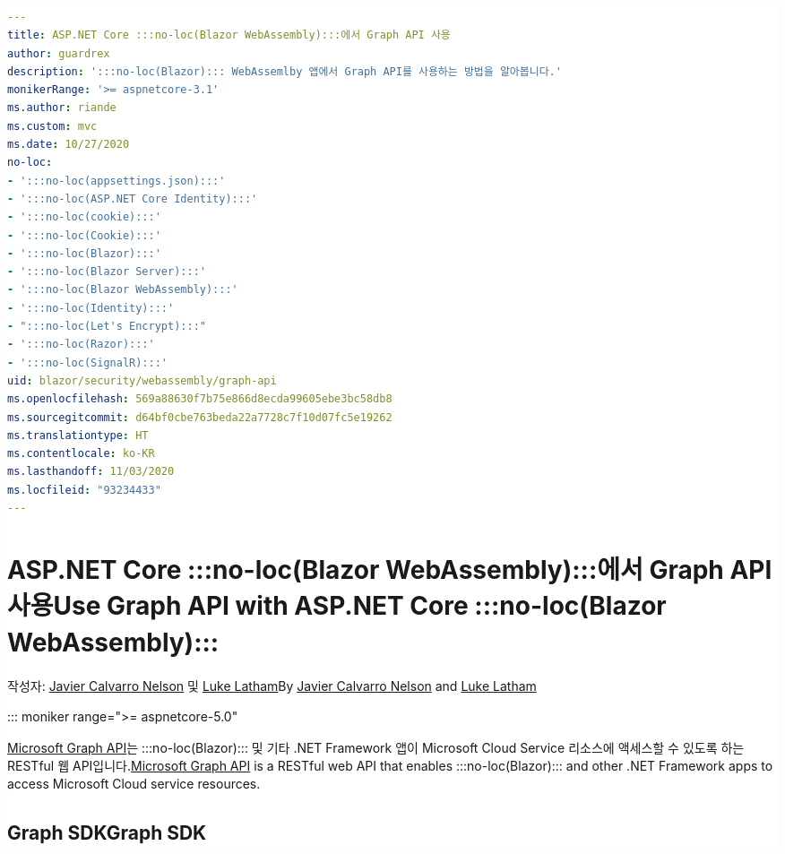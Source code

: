 ```yaml
---
title: ASP.NET Core :::no-loc(Blazor WebAssembly):::에서 Graph API 사용
author: guardrex
description: ':::no-loc(Blazor)::: WebAssemlby 앱에서 Graph API를 사용하는 방법을 알아봅니다.'
monikerRange: '>= aspnetcore-3.1'
ms.author: riande
ms.custom: mvc
ms.date: 10/27/2020
no-loc:
- ':::no-loc(appsettings.json):::'
- ':::no-loc(ASP.NET Core Identity):::'
- ':::no-loc(cookie):::'
- ':::no-loc(Cookie):::'
- ':::no-loc(Blazor):::'
- ':::no-loc(Blazor Server):::'
- ':::no-loc(Blazor WebAssembly):::'
- ':::no-loc(Identity):::'
- ":::no-loc(Let's Encrypt):::"
- ':::no-loc(Razor):::'
- ':::no-loc(SignalR):::'
uid: blazor/security/webassembly/graph-api
ms.openlocfilehash: 569a88630f7b75e866d8ecda99605ebe3bc58db8
ms.sourcegitcommit: d64bf0cbe763beda22a7728c7f10d07fc5e19262
ms.translationtype: HT
ms.contentlocale: ko-KR
ms.lasthandoff: 11/03/2020
ms.locfileid: "93234433"
---
```

# <a name="use-graph-api-with-aspnet-core-no-locblazor-webassembly"></a><span data-ttu-id="f1910-103">ASP.NET Core :::no-loc(Blazor WebAssembly):::에서 Graph API 사용</span><span class="sxs-lookup"><span data-stu-id="f1910-103">Use Graph API with ASP.NET Core :::no-loc(Blazor WebAssembly):::</span></span>

<span data-ttu-id="f1910-104">작성자: [Javier Calvarro Nelson](https://github.com/javiercn) 및 [Luke Latham](https://github.com/guardrex)</span><span class="sxs-lookup"><span data-stu-id="f1910-104">By [Javier Calvarro Nelson](https://github.com/javiercn) and [Luke Latham](https://github.com/guardrex)</span></span>

::: moniker range=">= aspnetcore-5.0"

<span data-ttu-id="f1910-105">[Microsoft Graph API](/graph/use-the-api)는 :::no-loc(Blazor)::: 및 기타 .NET Framework 앱이 Microsoft Cloud Service 리소스에 액세스할 수 있도록 하는 RESTful 웹 API입니다.</span><span class="sxs-lookup"><span data-stu-id="f1910-105">[Microsoft Graph API](/graph/use-the-api) is a RESTful web API that enables :::no-loc(Blazor)::: and other .NET Framework apps to access Microsoft Cloud service resources.</span></span>

## <a name="graph-sdk"></a><span data-ttu-id="f1910-106">Graph SDK</span><span class="sxs-lookup"><span data-stu-id="f1910-106">Graph SDK</span></span>
